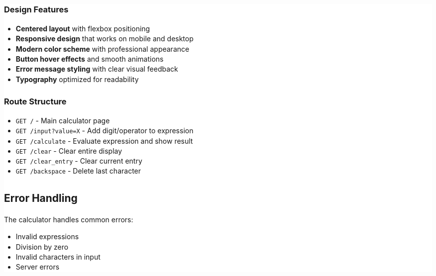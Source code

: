 ### Design Features
- **Centered layout** with flexbox positioning
- **Responsive design** that works on mobile and desktop
- **Modern color scheme** with professional appearance
- **Button hover effects** and smooth animations
- **Error message styling** with clear visual feedback
- **Typography** optimized for readability

### Route Structure
- `GET /` - Main calculator page
- `GET /input?value=X` - Add digit/operator to expression
- `GET /calculate` - Evaluate expression and show result
- `GET /clear` - Clear entire display
- `GET /clear_entry` - Clear current entry
- `GET /backspace` - Delete last character

## Error Handling

The calculator handles common errors:
- Invalid expressions
- Division by zero
- Invalid characters in input
- Server errors
